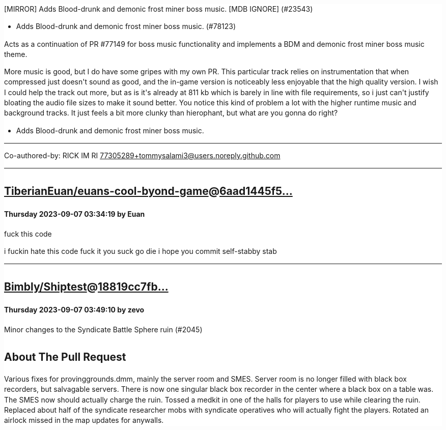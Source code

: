 [MIRROR] Adds Blood-drunk and demonic frost miner boss music. [MDB IGNORE] (#23543)

* Adds Blood-drunk and demonic frost miner boss music. (#78123)

Acts as a continuation of PR #77149 for boss music functionality and
implements a BDM and demonic frost miner boss music theme.

More music is good, but I do have some gripes with my own PR. This
particular track relies on instrumentation that when compressed just
doesn't sound as good, and the in-game version is noticeably less
enjoyable that the high quality version. I wish I could help the track
out more, but as is it's already at 811 kb which is barely in line with
file requirements, so i just can't justify bloating the audio file sizes
to make it sound better. You notice this kind of problem a lot with the
higher runtime music and background tracks. It just feels a bit more
clunky than hierophant, but what are you gonna do right?

* Adds Blood-drunk and demonic frost miner boss music.

---------

Co-authored-by: RICK IM RI <77305289+tommysalami3@users.noreply.github.com>

---
## [TiberianEuan/euans-cool-byond-game](https://github.com/TiberianEuan/euans-cool-byond-game)@[6aad1445f5...](https://github.com/TiberianEuan/euans-cool-byond-game/commit/6aad1445f5d76bc2578c7295f647ecf792239a05)
#### Thursday 2023-09-07 03:34:19 by Euan

fuck this code

i fuckin hate this code
fuck it
you suck
go die
i hope you commit self-stabby stab

---
## [Bimbly/Shiptest](https://github.com/Bimbly/Shiptest)@[18819cc7fb...](https://github.com/Bimbly/Shiptest/commit/18819cc7fb78eb4eaf11691e4a07b1294b76358a)
#### Thursday 2023-09-07 03:49:10 by zevo

Minor changes to the Syndicate Battle Sphere ruin (#2045)




## About The Pull Request
Various fixes for provinggrounds.dmm, mainly the server room and SMES.
Server room is no longer filled with black box recorders, but salvagable
servers. There is now one singular black box recorder in the center
where a black box on a table was. The SMES now should actually charge
the ruin. Tossed a medkit in one of the halls for players to use while
clearing the ruin. Replaced about half of the syndicate researcher mobs
with syndicate operatives who will actually fight the players. Rotated
an airlock missed in the map updates for anywalls.
